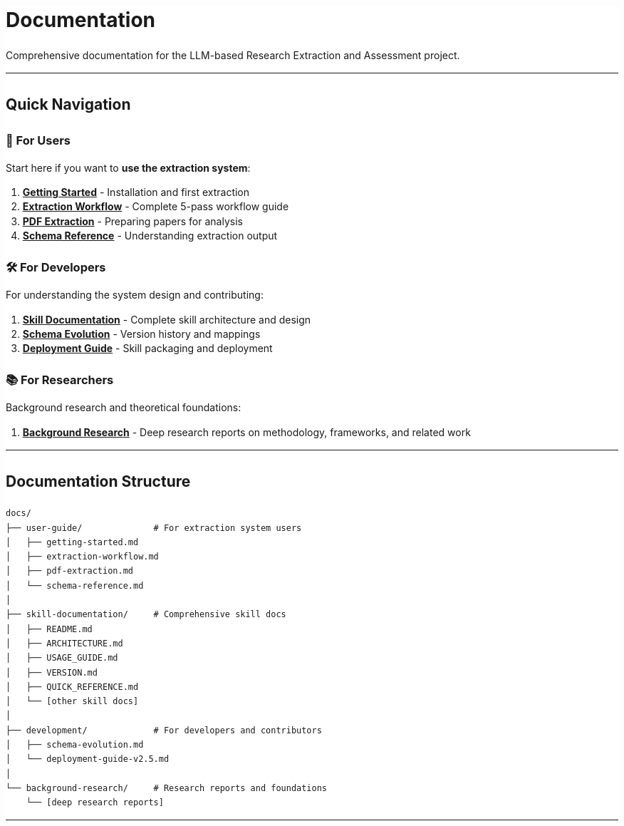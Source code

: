 # Documentation

Comprehensive documentation for the LLM-based Research Extraction and Assessment project.

---

## Quick Navigation

### 👤 For Users
Start here if you want to **use the extraction system**:

1. **[Getting Started](user-guide/getting-started.md)** - Installation and first extraction
2. **[Extraction Workflow](user-guide/extraction-workflow.md)** - Complete 5-pass workflow guide
3. **[PDF Extraction](user-guide/pdf-extraction.md)** - Preparing papers for analysis
4. **[Schema Reference](user-guide/schema-reference.md)** - Understanding extraction output

### 🛠️ For Developers
For understanding the system design and contributing:

1. **[Skill Documentation](skill-documentation/)** - Complete skill architecture and design
2. **[Schema Evolution](development/schema-evolution.md)** - Version history and mappings
3. **[Deployment Guide](development/deployment-guide-v2.5.md)** - Skill packaging and deployment

### 📚 For Researchers
Background research and theoretical foundations:

1. **[Background Research](background-research/)** - Deep research reports on methodology, frameworks, and related work

---

## Documentation Structure

```
docs/
├── user-guide/              # For extraction system users
│   ├── getting-started.md
│   ├── extraction-workflow.md
│   ├── pdf-extraction.md
│   └── schema-reference.md
│
├── skill-documentation/     # Comprehensive skill docs
│   ├── README.md
│   ├── ARCHITECTURE.md
│   ├── USAGE_GUIDE.md
│   ├── VERSION.md
│   ├── QUICK_REFERENCE.md
│   └── [other skill docs]
│
├── development/             # For developers and contributors
│   ├── schema-evolution.md
│   └── deployment-guide-v2.5.md
│
└── background-research/     # Research reports and foundations
    └── [deep research reports]
```

---